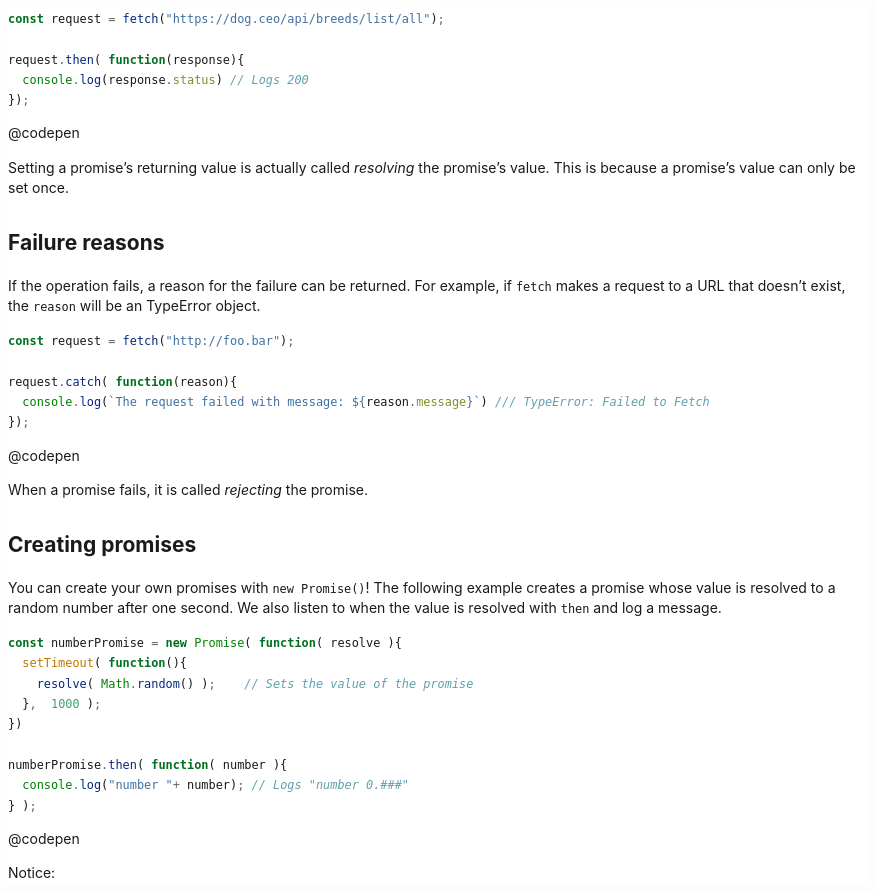 
```js
const request = fetch("https://dog.ceo/api/breeds/list/all");

request.then( function(response){
  console.log(response.status) // Logs 200
});
```
@codepen


Setting a promise’s returning value is actually called _resolving_ the
promise’s value. This is because a promise’s value can
only be set once.

## Failure reasons

If the operation fails, a reason for the failure can be returned.
For example, if `fetch` makes a request to a URL that doesn’t exist,
the `reason` will be an TypeError object.

```js
const request = fetch("http://foo.bar");

request.catch( function(reason){
  console.log(`The request failed with message: ${reason.message}`) /// TypeError: Failed to Fetch
});
```
@codepen

When a promise fails, it is called _rejecting_ the promise.


## Creating promises

You can create your own promises with `new Promise()`!
The following example creates a promise whose value is
resolved to a random number after one second.  We also listen to when
the value is resolved with `then` and log a message.


```js
const numberPromise = new Promise( function( resolve ){
  setTimeout( function(){
    resolve( Math.random() );    // Sets the value of the promise
  },  1000 );
})

numberPromise.then( function( number ){
  console.log("number "+ number); // Logs "number 0.###"
} );
```
@codepen

Notice:
